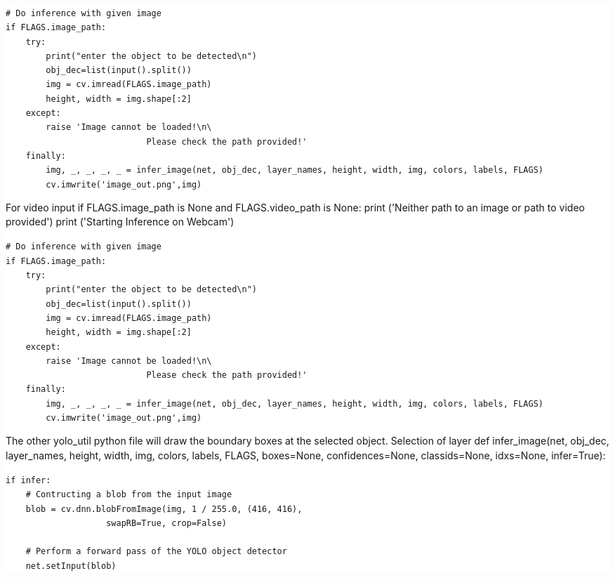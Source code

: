     # Do inference with given image
    if FLAGS.image_path:
        try:
            print("enter the object to be detected\n")
            obj_dec=list(input().split())
            img = cv.imread(FLAGS.image_path)
            height, width = img.shape[:2]
        except:
            raise 'Image cannot be loaded!\n\
                                Please check the path provided!'
        finally:
            img, _, _, _, _ = infer_image(net, obj_dec, layer_names, height, width, img, colors, labels, FLAGS)
            cv.imwrite('image_out.png',img)


			
For video input
 if FLAGS.image_path is None and FLAGS.video_path is None:
        print ('Neither path to an image or path to video provided')
        print ('Starting Inference on Webcam')
 
    # Do inference with given image
    if FLAGS.image_path:
        try:
            print("enter the object to be detected\n")
            obj_dec=list(input().split())
            img = cv.imread(FLAGS.image_path)
            height, width = img.shape[:2]
        except:
            raise 'Image cannot be loaded!\n\
                                Please check the path provided!'
        finally:
            img, _, _, _, _ = infer_image(net, obj_dec, layer_names, height, width, img, colors, labels, FLAGS)
            cv.imwrite('image_out.png',img)
 
The other yolo_util python file will draw the boundary boxes at the selected object.
Selection of layer
def infer_image(net, obj_dec, layer_names, height, width, img, colors, labels, FLAGS, 
            boxes=None, confidences=None, classids=None, idxs=None, infer=True):
    
    if infer:
        # Contructing a blob from the input image
        blob = cv.dnn.blobFromImage(img, 1 / 255.0, (416, 416), 
                        swapRB=True, crop=False)
 
        # Perform a forward pass of the YOLO object detector
        net.setInput(blob)
 
